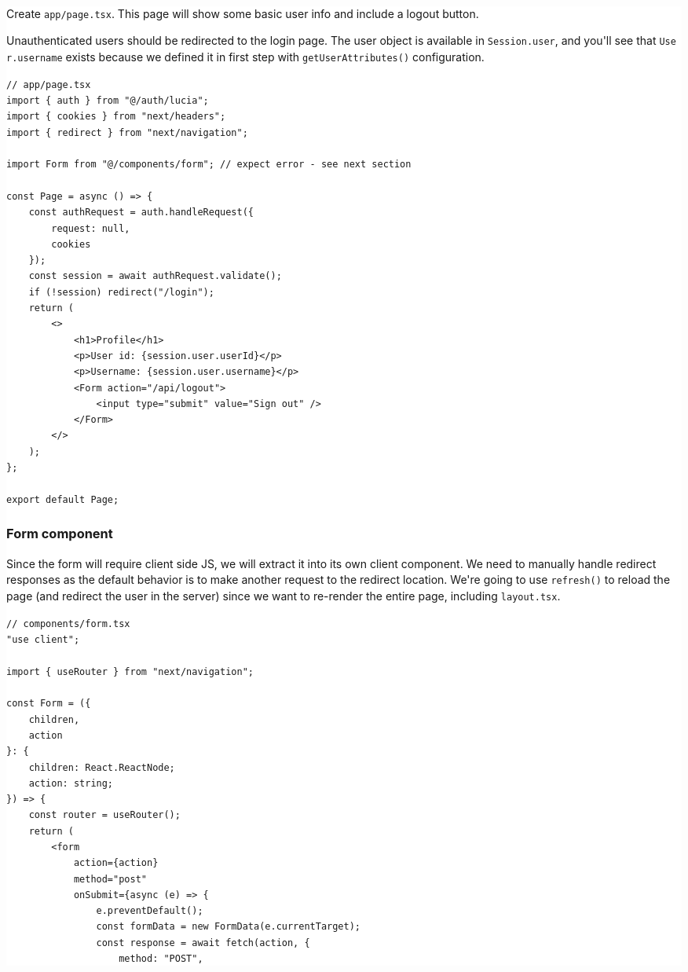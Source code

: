 Create `app/page.tsx`. This page will show some basic user info and include a logout button.

Unauthenticated users should be redirected to the login page. The user object is available in `Session.user`, and you'll see that `User.username` exists because we defined it in first step with `getUserAttributes()` configuration.

```tsx
// app/page.tsx
import { auth } from "@/auth/lucia";
import { cookies } from "next/headers";
import { redirect } from "next/navigation";

import Form from "@/components/form"; // expect error - see next section

const Page = async () => {
	const authRequest = auth.handleRequest({
		request: null,
		cookies
	});
	const session = await authRequest.validate();
	if (!session) redirect("/login");
	return (
		<>
			<h1>Profile</h1>
			<p>User id: {session.user.userId}</p>
			<p>Username: {session.user.username}</p>
			<Form action="/api/logout">
				<input type="submit" value="Sign out" />
			</Form>
		</>
	);
};

export default Page;
```

### Form component

Since the form will require client side JS, we will extract it into its own client component. We need to manually handle redirect responses as the default behavior is to make another request to the redirect location. We're going to use `refresh()` to reload the page (and redirect the user in the server) since we want to re-render the entire page, including `layout.tsx`.

```tsx
// components/form.tsx
"use client";

import { useRouter } from "next/navigation";

const Form = ({
	children,
	action
}: {
	children: React.ReactNode;
	action: string;
}) => {
	const router = useRouter();
	return (
		<form
			action={action}
			method="post"
			onSubmit={async (e) => {
				e.preventDefault();
				const formData = new FormData(e.currentTarget);
				const response = await fetch(action, {
					method: "POST",
```